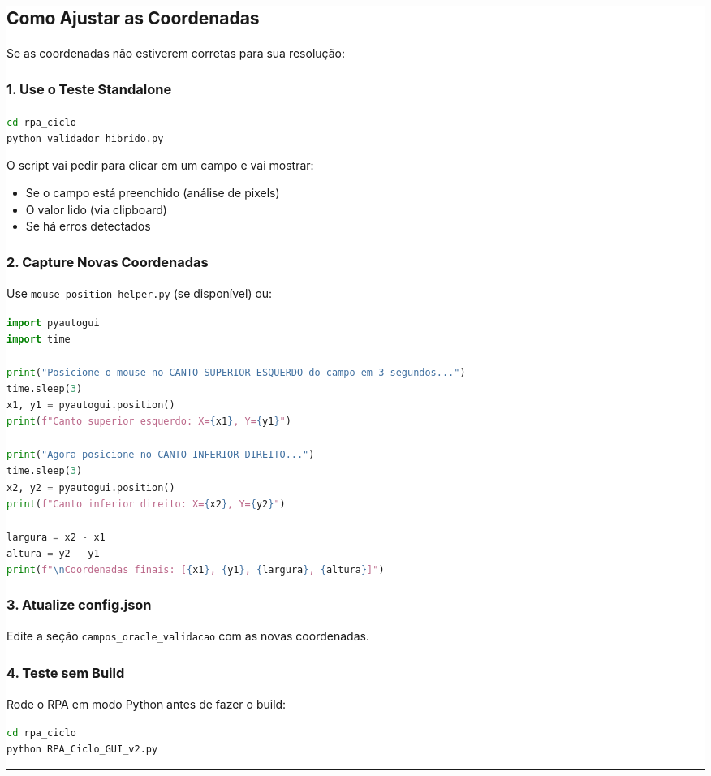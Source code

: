 
## Como Ajustar as Coordenadas

Se as coordenadas não estiverem corretas para sua resolução:

### 1. Use o Teste Standalone

```bash
cd rpa_ciclo
python validador_hibrido.py
```

O script vai pedir para clicar em um campo e vai mostrar:
- Se o campo está preenchido (análise de pixels)
- O valor lido (via clipboard)
- Se há erros detectados

### 2. Capture Novas Coordenadas

Use `mouse_position_helper.py` (se disponível) ou:

```python
import pyautogui
import time

print("Posicione o mouse no CANTO SUPERIOR ESQUERDO do campo em 3 segundos...")
time.sleep(3)
x1, y1 = pyautogui.position()
print(f"Canto superior esquerdo: X={x1}, Y={y1}")

print("Agora posicione no CANTO INFERIOR DIREITO...")
time.sleep(3)
x2, y2 = pyautogui.position()
print(f"Canto inferior direito: X={x2}, Y={y2}")

largura = x2 - x1
altura = y2 - y1
print(f"\nCoordenadas finais: [{x1}, {y1}, {largura}, {altura}]")
```

### 3. Atualize config.json

Edite a seção `campos_oracle_validacao` com as novas coordenadas.

### 4. Teste sem Build

Rode o RPA em modo Python antes de fazer o build:

```bash
cd rpa_ciclo
python RPA_Ciclo_GUI_v2.py
```

---
